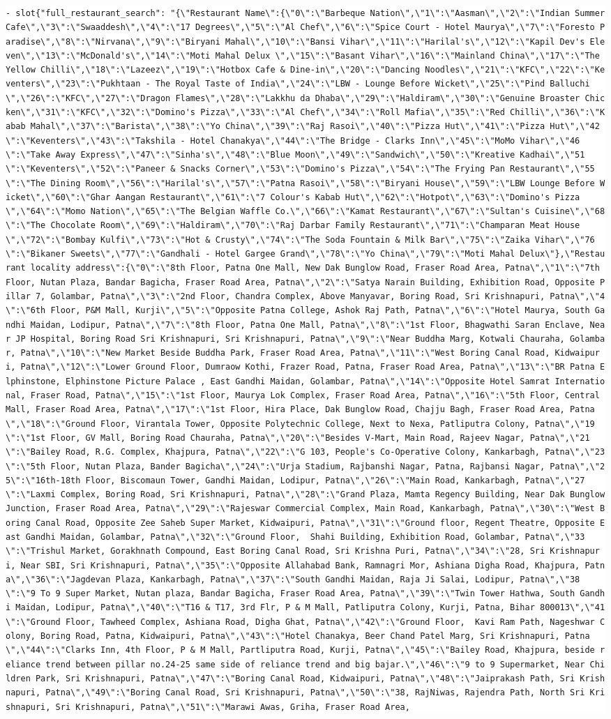     - slot{"full_restaurant_search": "{\"Restaurant Name\":{\"0\":\"Barbeque Nation\",\"1\":\"Aasman\",\"2\":\"Indian Summer Cafe\",\"3\":\"Swaaddesh\",\"4\":\"17 Degrees\",\"5\":\"Al Chef\",\"6\":\"Spice Court - Hotel Maurya\",\"7\":\"Foresto Paradise\",\"8\":\"Nirvana\",\"9\":\"Biryani Mahal\",\"10\":\"Bansi Vihar\",\"11\":\"Harilal's\",\"12\":\"Kapil Dev's Eleven\",\"13\":\"McDonald's\",\"14\":\"Moti Mahal Delux \",\"15\":\"Basant Vihar\",\"16\":\"Mainland China\",\"17\":\"The Yellow Chilli\",\"18\":\"Lazeez\",\"19\":\"Hotbox Cafe & Dine-in\",\"20\":\"Dancing Noodles\",\"21\":\"KFC\",\"22\":\"Keventers\",\"23\":\"Pukhtaan - The Royal Taste of India\",\"24\":\"LBW - Lounge Before Wicket\",\"25\":\"Pind Balluchi\",\"26\":\"KFC\",\"27\":\"Dragon Flames\",\"28\":\"Lakkhu da Dhaba\",\"29\":\"Haldiram\",\"30\":\"Genuine Broaster Chicken\",\"31\":\"KFC\",\"32\":\"Domino's Pizza\",\"33\":\"Al Chef\",\"34\":\"Roll Mafia\",\"35\":\"Red Chilli\",\"36\":\"Kabab Mahal\",\"37\":\"Barista\",\"38\":\"Yo China\",\"39\":\"Raj Rasoi\",\"40\":\"Pizza Hut\",\"41\":\"Pizza Hut\",\"42\":\"Keventers\",\"43\":\"Takshila - Hotel Chanakya\",\"44\":\"The Bridge - Clarks Inn\",\"45\":\"MoMo Vihar\",\"46\":\"Take Away Express\",\"47\":\"Sinha's\",\"48\":\"Blue Moon\",\"49\":\"Sandwich\",\"50\":\"Kreative Kadhai\",\"51\":\"Keventers\",\"52\":\"Paneer & Snacks Corner\",\"53\":\"Domino's Pizza\",\"54\":\"The Frying Pan Restaurant\",\"55\":\"The Dining Room\",\"56\":\"Harilal's\",\"57\":\"Patna Rasoi\",\"58\":\"Biryani House\",\"59\":\"LBW Lounge Before Wicket\",\"60\":\"Ghar Aangan Restaurant\",\"61\":\"7 Colour's Kabab Hut\",\"62\":\"Hotpot\",\"63\":\"Domino's Pizza\",\"64\":\"Momo Nation\",\"65\":\"The Belgian Waffle Co.\",\"66\":\"Kamat Restaurant\",\"67\":\"Sultan's Cuisine\",\"68\":\"The Chocolate Room\",\"69\":\"Haldiram\",\"70\":\"Raj Darbar Family Restaurant\",\"71\":\"Champaran Meat House\",\"72\":\"Bombay Kulfi\",\"73\":\"Hot & Crusty\",\"74\":\"The Soda Fountain & Milk Bar\",\"75\":\"Zaika Vihar\",\"76\":\"Bikaner Sweets\",\"77\":\"Gandhali - Hotel Gargee Grand\",\"78\":\"Yo China\",\"79\":\"Moti Mahal Delux\"},\"Restaurant locality address\":{\"0\":\"8th Floor, Patna One Mall, New Dak Bunglow Road, Fraser Road Area, Patna\",\"1\":\"7th Floor, Nutan Plaza, Bandar Bagicha, Fraser Road Area, Patna\",\"2\":\"Satya Narain Building, Exhibition Road, Opposite Pillar 7, Golambar, Patna\",\"3\":\"2nd Floor, Chandra Complex, Above Manyavar, Boring Road, Sri Krishnapuri, Patna\",\"4\":\"6th Floor, P&M Mall, Kurji\",\"5\":\"Opposite Patna College, Ashok Raj Path, Patna\",\"6\":\"Hotel Maurya, South Gandhi Maidan, Lodipur, Patna\",\"7\":\"8th Floor, Patna One Mall, Patna\",\"8\":\"1st Floor, Bhagwathi Saran Enclave, Near JP Hospital, Boring Road Sri Krishnapuri, Sri Krishnapuri, Patna\",\"9\":\"Near Buddha Marg, Kotwali Chauraha, Golambar, Patna\",\"10\":\"New Market Beside Buddha Park, Fraser Road Area, Patna\",\"11\":\"West Boring Canal Road, Kidwaipuri, Patna\",\"12\":\"Lower Ground Floor, Dumraow Kothi, Frazer Road, Patna, Fraser Road Area, Patna\",\"13\":\"BR Patna Elphinstone, Elphinstone Picture Palace , East Gandhi Maidan, Golambar, Patna\",\"14\":\"Opposite Hotel Samrat International, Fraser Road, Patna\",\"15\":\"1st Floor, Maurya Lok Complex, Fraser Road Area, Patna\",\"16\":\"5th Floor, Central Mall, Fraser Road Area, Patna\",\"17\":\"1st Floor, Hira Place, Dak Bunglow Road, Chajju Bagh, Fraser Road Area, Patna\",\"18\":\"Ground Floor, Virantala Tower, Opposite Polytechnic College, Next to Nexa, Patliputra Colony, Patna\",\"19\":\"1st Floor, GV Mall, Boring Road Chauraha, Patna\",\"20\":\"Besides V-Mart, Main Road, Rajeev Nagar, Patna\",\"21\":\"Bailey Road, R.G. Complex, Khajpura, Patna\",\"22\":\"G 103, People's Co-Operative Colony, Kankarbagh, Patna\",\"23\":\"5th Floor, Nutan Plaza, Bander Bagicha\",\"24\":\"Urja Stadium, Rajbanshi Nagar, Patna, Rajbansi Nagar, Patna\",\"25\":\"16th-18th Floor, Biscomaun Tower, Gandhi Maidan, Lodipur, Patna\",\"26\":\"Main Road, Kankarbagh, Patna\",\"27\":\"Laxmi Complex, Boring Road, Sri Krishnapuri, Patna\",\"28\":\"Grand Plaza, Mamta Regency Building, Near Dak Bunglow Junction, Fraser Road Area, Patna\",\"29\":\"Rajeswar Commercial Complex, Main Road, Kankarbagh, Patna\",\"30\":\"West Boring Canal Road, Opposite Zee Saheb Super Market, Kidwaipuri, Patna\",\"31\":\"Ground floor, Regent Theatre, Opposite East Gandhi Maidan, Golambar, Patna\",\"32\":\"Ground Floor,  Shahi Building, Exhibition Road, Golambar, Patna\",\"33\":\"Trishul Market, Gorakhnath Compound, East Boring Canal Road, Sri Krishna Puri, Patna\",\"34\":\"28, Sri Krishnapuri, Near SBI, Sri Krishnapuri, Patna\",\"35\":\"Opposite Allahabad Bank, Ramnagri Mor, Ashiana Digha Road, Khajpura, Patna\",\"36\":\"Jagdevan Plaza, Kankarbagh, Patna\",\"37\":\"South Gandhi Maidan, Raja Ji Salai, Lodipur, Patna\",\"38\":\"9 To 9 Super Market, Nutan plaza, Bandar Bagicha, Fraser Road Area, Patna\",\"39\":\"Twin Tower Hathwa, South Gandhi Maidan, Lodipur, Patna\",\"40\":\"T16 & T17, 3rd Flr, P & M Mall, Patliputra Colony, Kurji, Patna, Bihar 800013\",\"41\":\"Ground Floor, Tawheed Complex, Ashiana Road, Digha Ghat, Patna\",\"42\":\"Ground Floor,  Kavi Ram Path, Nageshwar Colony, Boring Road, Patna, Kidwaipuri, Patna\",\"43\":\"Hotel Chanakya, Beer Chand Patel Marg, Sri Krishnapuri, Patna\",\"44\":\"Clarks Inn, 4th Floor, P & M Mall, Partliputra Road, Kurji, Patna\",\"45\":\"Bailey Road, Khajpura, beside reliance trend between pillar no.24-25 same side of reliance trend and big bajar.\",\"46\":\"9 to 9 Supermarket, Near Children Park, Sri Krishnapuri, Patna\",\"47\":\"Boring Canal Road, Kidwaipuri, Patna\",\"48\":\"Jaiprakash Path, Sri Krishnapuri, Patna\",\"49\":\"Boring Canal Road, Sri Krishnapuri, Patna\",\"50\":\"38, RajNiwas, Rajendra Path, North Sri Krishnapuri, Sri Krishnapuri, Patna\",\"51\":\"Marawi Awas, Griha, Fraser Road Area,